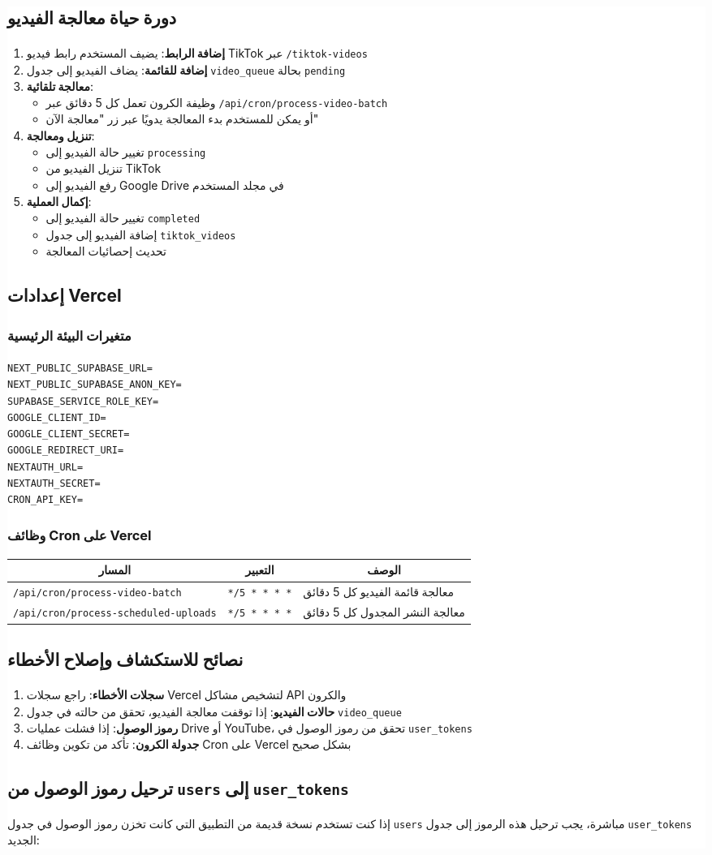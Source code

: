 ## دورة حياة معالجة الفيديو

1. **إضافة الرابط**: يضيف المستخدم رابط فيديو TikTok عبر `/tiktok-videos`
2. **إضافة للقائمة**: يضاف الفيديو إلى جدول `video_queue` بحالة `pending`
3. **معالجة تلقائية**: 
   - وظيفة الكرون تعمل كل 5 دقائق عبر `/api/cron/process-video-batch`
   - أو يمكن للمستخدم بدء المعالجة يدويًا عبر زر "معالجة الآن"
4. **تنزيل ومعالجة**: 
   - تغيير حالة الفيديو إلى `processing` 
   - تنزيل الفيديو من TikTok 
   - رفع الفيديو إلى Google Drive في مجلد المستخدم
5. **إكمال العملية**: 
   - تغيير حالة الفيديو إلى `completed` 
   - إضافة الفيديو إلى جدول `tiktok_videos`
   - تحديث إحصائيات المعالجة

## إعدادات Vercel

### متغيرات البيئة الرئيسية

```
NEXT_PUBLIC_SUPABASE_URL=
NEXT_PUBLIC_SUPABASE_ANON_KEY=
SUPABASE_SERVICE_ROLE_KEY=
GOOGLE_CLIENT_ID=
GOOGLE_CLIENT_SECRET=
GOOGLE_REDIRECT_URI=
NEXTAUTH_URL=
NEXTAUTH_SECRET=
CRON_API_KEY=
```

### وظائف Cron على Vercel

| المسار | التعبير | الوصف |
|---------|--------|-------|
| `/api/cron/process-video-batch` | `*/5 * * * *` | معالجة قائمة الفيديو كل 5 دقائق |
| `/api/cron/process-scheduled-uploads` | `*/5 * * * *` | معالجة النشر المجدول كل 5 دقائق |

## نصائح للاستكشاف وإصلاح الأخطاء

1. **سجلات الأخطاء**: راجع سجلات Vercel لتشخيص مشاكل API والكرون
2. **حالات الفيديو**: إذا توقفت معالجة الفيديو، تحقق من حالته في جدول `video_queue`
3. **رموز الوصول**: إذا فشلت عمليات Drive أو YouTube، تحقق من رموز الوصول في `user_tokens`
4. **جدولة الكرون**: تأكد من تكوين وظائف Cron على Vercel بشكل صحيح

## ترحيل رموز الوصول من `users` إلى `user_tokens`

إذا كنت تستخدم نسخة قديمة من التطبيق التي كانت تخزن رموز الوصول في جدول `users` مباشرة، يجب ترحيل هذه الرموز إلى جدول `user_tokens` الجديد:
